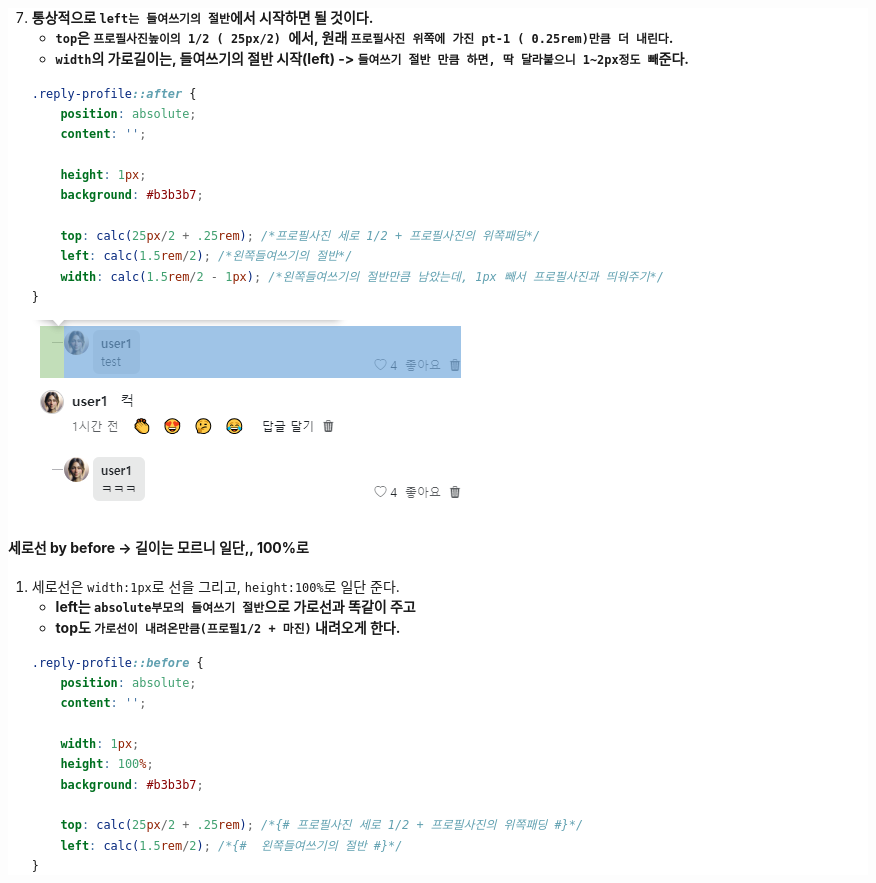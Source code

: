 7. **통상적으로 `left는 들여쓰기의 절반`에서 시작하면 될 것이다.**
    - **`top`은 `프로필사진높이의 1/2 ( 25px/2) `에서, 원래 `프로필사진 위쪽에 가진 pt-1 ( 0.25rem)만큼 더 내린다`.**
    - **`width`의 가로길이는, 들여쓰기의 절반 시작(left) -> `들여쓰기 절반 만큼 하면, 딱 달라붙으니 1~2px정도 빼`준다.**
    ```css
    .reply-profile::after {
        position: absolute;
        content: '';
    
        height: 1px;
        background: #b3b3b7;
    
        top: calc(25px/2 + .25rem); /*프로필사진 세로 1/2 + 프로필사진의 위쪽패딩*/ 
        left: calc(1.5rem/2); /*왼쪽들여쓰기의 절반*/
        width: calc(1.5rem/2 - 1px); /*왼쪽들여쓰기의 절반만큼 남았는데, 1px 빼서 프로필사진과 띄워주기*/
    }
    ```
    ![img.png](../images/188.png)

#### 세로선 by before -> 길이는 모르니 일단,, 100%로  
1. 세로선은 `width:1px`로 선을 그리고, `height:100%`로 일단 준다.
    - **left는 `absolute부모의 들여쓰기 절반`으로 가로선과 똑같이 주고**
    - **top도 `가로선이 내려온만큼(프로필1/2 + 마진)` 내려오게 한다.**
    ```css
    .reply-profile::before {
        position: absolute;
        content: '';
    
        width: 1px;
        height: 100%;
        background: #b3b3b7;
    
        top: calc(25px/2 + .25rem); /*{# 프로필사진 세로 1/2 + 프로필사진의 위쪽패딩 #}*/
        left: calc(1.5rem/2); /*{#  왼쪽들여쓰기의 절반 #}*/
    }
    ```